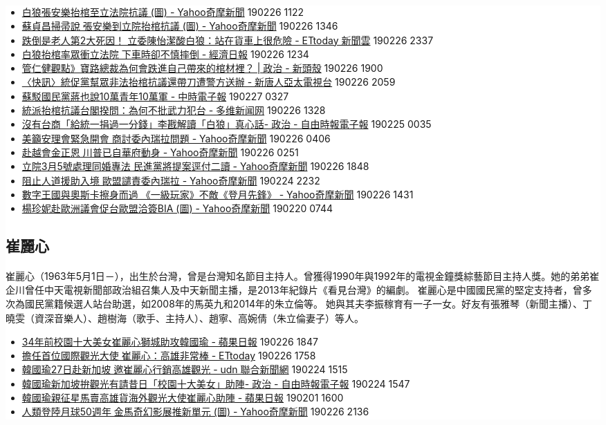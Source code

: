 - [白狼張安樂抬棺至立法院抗議 (圖) - Yahoo奇摩新聞](https://tw.news.yahoo.com/%E7%99%BD%E7%8B%BC%E5%BC%B5%E5%AE%89%E6%A8%82%E6%8A%AC%E6%A3%BA%E8%87%B3%E7%AB%8B%E6%B3%95%E9%99%A2%E6%8A%97%E8%AD%B0-%E5%9C%96-032249099.html "白狼張安樂抬棺至立法院抗議 (圖) - Yahoo奇摩新聞") 190226 1122
- [蘇貞昌掃帚說 張安樂到立院抬棺抗議 (圖) - Yahoo奇摩新聞](https://tw.news.yahoo.com/%E8%98%87%E8%B2%9E%E6%98%8C%E6%8E%83%E5%B8%9A%E8%AA%AA-%E5%BC%B5%E5%AE%89%E6%A8%82%E5%88%B0%E7%AB%8B%E9%99%A2%E6%8A%AC%E6%A3%BA%E6%8A%97%E8%AD%B0-%E5%9C%96-054652708.html "蘇貞昌掃帚說 張安樂到立院抬棺抗議 (圖) - Yahoo奇摩新聞") 190226 1346
- [跌倒是老人第2大死因！ 立委陳怡潔酸白狼：站在貨車上很危險 - ETtoday 新聞雲](https://www.ettoday.net/news/20190226/1387643.htm "跌倒是老人第2大死因！ 立委陳怡潔酸白狼：站在貨車上很危險 - ETtoday 新聞雲") 190226 2337
- [白狼抬棺率眾衝立法院 下車時卻不慎摔倒 - 經濟日報](https://money.udn.com/money/story/7307/3665524 "白狼抬棺率眾衝立法院 下車時卻不慎摔倒 - 經濟日報") 190226 1234
- [管仁健觀點》寶路總裁為何會跌進自己帶來的棺材裡？ | 政治 - 新頭殼](https://newtalk.tw/news/view/2019-02-26/212739 "管仁健觀點》寶路總裁為何會跌進自己帶來的棺材裡？ | 政治 - 新頭殼") 190226 1900
- [〈快訊〉統促黨幫眾非法抬棺抗議還帶刀遭警方送辦 - 新唐人亞太電視台](http://www.ntdtv.com.tw/b5/20190226/video/240666.html?%E3%80%88%E5%BF%AB%E8%A8%8A%E3%80%89%E7%B5%B1%E4%BF%83%E9%BB%A8%E5%B9%AB%E7%9C%BE%E9%9D%9E%E6%B3%95%E6%8A%AC%E6%A3%BA%E6%8A%97%E8%AD%B0%E9%82%84%E5%B8%B6%E5%88%80%20%E9%81%AD%E8%AD%A6%E6%96%B9%E9%80%81%E8%BE%A6 "〈快訊〉統促黨幫眾非法抬棺抗議還帶刀遭警方送辦 - 新唐人亞太電視台") 190226 2059
- [蘇駁國民黨蔣也說10萬青年10萬軍 - 中時電子報](https://www.chinatimes.com/newspapers/20190227000524-260102 "蘇駁國民黨蔣也說10萬青年10萬軍 - 中時電子報") 190227 0327
- [統派抬棺抗議台閣揆問：為何不批武力犯台 - 多维新闻网](http://news.dwnews.com/taiwan/big5/news/2019-02-26/60120352.html "統派抬棺抗議台閣揆問：為何不批武力犯台 - 多维新闻网") 190226 1328
- [沒有台商「給統一捐過一分錢」李戡解讀「白狼」真心話- 政治 - 自由時報電子報](https://m.ltn.com.tw/news/politics/breakingnews/2708812 "沒有台商「給統一捐過一分錢」李戡解讀「白狼」真心話- 政治 - 自由時報電子報") 190225 0035
- [美籲安理會緊急開會 商討委內瑞拉問題 - Yahoo奇摩新聞](https://tw.news.yahoo.com/%E7%BE%8E%E7%B1%B2%E5%AE%89%E7%90%86%E6%9C%83%E7%B7%8A%E6%80%A5%E9%96%8B%E6%9C%83-%E5%95%86%E8%A8%8E%E5%A7%94%E5%85%A7%E7%91%9E%E6%8B%89%E5%95%8F%E9%A1%8C-200658106.html "美籲安理會緊急開會 商討委內瑞拉問題 - Yahoo奇摩新聞") 190226 0406
- [赴越會金正恩 川普已自華府動身 - Yahoo奇摩新聞](https://tw.news.yahoo.com/%E8%B5%B4%E8%B6%8A%E6%9C%83%E9%87%91%E6%AD%A3%E6%81%A9-%E5%B7%9D%E6%99%AE%E5%B7%B2%E8%87%AA%E8%8F%AF%E5%BA%9C%E5%8B%95%E8%BA%AB-185158596.html "赴越會金正恩 川普已自華府動身 - Yahoo奇摩新聞") 190226 0251
- [立院3月5號處理同婚專法 民進黨將提案逕付二讀 - Yahoo奇摩新聞](https://tw.news.yahoo.com/%E7%AB%8B%E9%99%A23%E6%9C%885%E8%99%9F%E8%99%95%E7%90%86%E5%90%8C%E5%A9%9A%E5%B0%88%E6%B3%95-%E6%B0%91%E9%80%B2%E9%BB%A8%E5%B0%87%E6%8F%90%E6%A1%88%E9%80%95%E4%BB%98%E4%BA%8C%E8%AE%80-104847789.html "立院3月5號處理同婚專法 民進黨將提案逕付二讀 - Yahoo奇摩新聞") 190226 1848
- [阻止人道援助入境 歐盟譴責委內瑞拉 - Yahoo奇摩新聞](https://tw.news.yahoo.com/%E9%98%BB%E6%AD%A2%E4%BA%BA%E9%81%93%E6%8F%B4%E5%8A%A9%E5%85%A5%E5%A2%83-%E6%AD%90%E7%9B%9F%E8%AD%B4%E8%B2%AC%E5%A7%94%E5%85%A7%E7%91%9E%E6%8B%89-143233135.html "阻止人道援助入境 歐盟譴責委內瑞拉 - Yahoo奇摩新聞") 190224 2232
- [數字王國與奧斯卡擦身而過 《一級玩家》不敵《登月先鋒》 - Yahoo奇摩新聞](https://tw.news.yahoo.com/%E6%95%B8%E5%AD%97%E7%8E%8B%E5%9C%8B%E8%88%87%E5%A5%A7%E6%96%AF%E5%8D%A1%E6%93%A6%E8%BA%AB%E8%80%8C%E9%81%8E-%E7%B4%9A%E7%8E%A9%E5%AE%B6-%E4%B8%8D%E6%95%B5-%E7%99%BB%E6%9C%88%E5%85%88%E9%8B%92-010754344.html "數字王國與奧斯卡擦身而過 《一級玩家》不敵《登月先鋒》 - Yahoo奇摩新聞") 190226 1431
- [楊珍妮赴歐洲議會促台歐盟洽簽BIA (圖) - Yahoo奇摩新聞](https://tw.news.yahoo.com/%E6%A5%8A%E7%8F%8D%E5%A6%AE%E8%B5%B4%E6%AD%90%E6%B4%B2%E8%AD%B0%E6%9C%83%E4%BF%83%E5%8F%B0%E6%AD%90%E7%9B%9F%E6%B4%BD%E7%B0%BDbia-%E5%9C%96-234420296.html "楊珍妮赴歐洲議會促台歐盟洽簽BIA (圖) - Yahoo奇摩新聞") 190220 0744

## 崔麗心

崔麗心（1963年5月1日－），出生於台灣，曾是台灣知名節目主持人。曾獲得1990年與1992年的電視金鐘獎綜藝節目主持人獎。她的弟弟崔企川曾任中天電視新聞部政治組召集人及中天新聞主播，是2013年紀錄片《看見台灣》的編劇。
崔麗心是中國國民黨的堅定支持者，曾多次為國民黨籍候選人站台助選，如2008年的馬英九和2014年的朱立倫等。
她與其夫李振稼育有一子一女。好友有張雅琴（新聞主播）、丁曉雯（資深音樂人）、趙樹海（歌手、主持人）、趙寧、高婉倩（朱立倫妻子）等人。
- [34年前校園十大美女崔麗心獅城助攻韓國瑜 - 蘋果日報](https://tw.appledaily.com/new/realtime/20190226/1524228/ "34年前校園十大美女崔麗心獅城助攻韓國瑜 - 蘋果日報") 190226 1847
- [擔任首位國際觀光大使 崔麗心：高雄非常棒 - ETtoday](https://www.ettoday.net/news/20190226/1387437.htm "擔任首位國際觀光大使 崔麗心：高雄非常棒 - ETtoday") 190226 1758
- [韓國瑜27日赴新加坡 邀崔麗心行銷高雄觀光 - udn 聯合新聞網](https://udn.com/news/story/7327/3662255 "韓國瑜27日赴新加坡 邀崔麗心行銷高雄觀光 - udn 聯合新聞網") 190224 1515
- [韓國瑜新加坡拚觀光有請昔日「校園十大美女」助陣- 政治 - 自由時報電子報](https://news.ltn.com.tw/news/politics/breakingnews/2708493 "韓國瑜新加坡拚觀光有請昔日「校園十大美女」助陣- 政治 - 自由時報電子報") 190224 1547
- [韓國瑜親征星馬賣高雄貨海外觀光大使崔麗心助陣 - 蘋果日報](https://tw.appledaily.com/new/realtime/20190201/1511701/ "韓國瑜親征星馬賣高雄貨海外觀光大使崔麗心助陣 - 蘋果日報") 190201 1600
- [人類登陸月球50週年 金馬奇幻影展推新單元 (圖) - Yahoo奇摩新聞](https://tw.news.yahoo.com/%E4%BA%BA%E9%A1%9E%E7%99%BB%E9%99%B8%E6%9C%88%E7%90%8350%E9%80%B1%E5%B9%B4-%E9%87%91%E9%A6%AC%E5%A5%87%E5%B9%BB%E5%BD%B1%E5%B1%95%E6%8E%A8%E6%96%B0%E5%96%AE%E5%85%83-%E5%9C%96-133605134.html "人類登陸月球50週年 金馬奇幻影展推新單元 (圖) - Yahoo奇摩新聞") 190226 2136